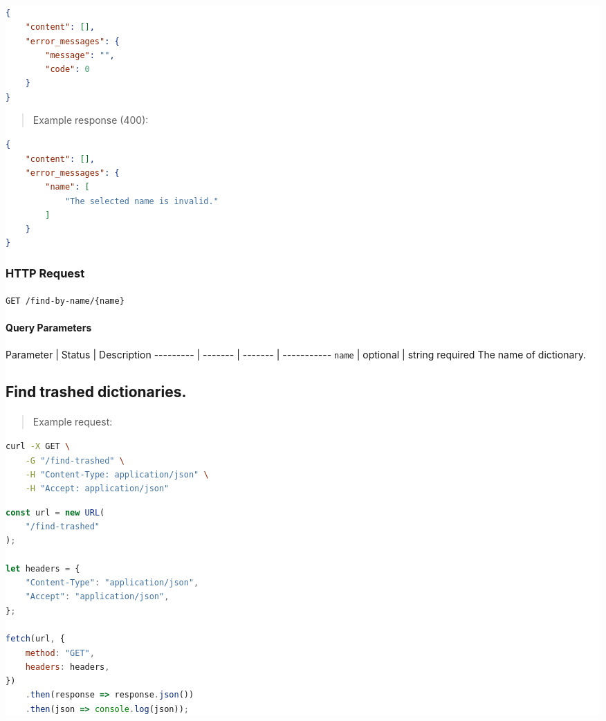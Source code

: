 ```json
{
    "content": [],
    "error_messages": {
        "message": "",
        "code": 0
    }
}
```
> Example response (400):

```json
{
    "content": [],
    "error_messages": {
        "name": [
            "The selected name is invalid."
        ]
    }
}
```

### HTTP Request
`GET /find-by-name/{name}`

#### Query Parameters

Parameter | Status | Description
--------- | ------- | ------- | -----------
    `name` |  optional  | string required The name of dictionary.




## Find trashed dictionaries.

> Example request:

```bash
curl -X GET \
    -G "/find-trashed" \
    -H "Content-Type: application/json" \
    -H "Accept: application/json"
```

```javascript
const url = new URL(
    "/find-trashed"
);

let headers = {
    "Content-Type": "application/json",
    "Accept": "application/json",
};

fetch(url, {
    method: "GET",
    headers: headers,
})
    .then(response => response.json())
    .then(json => console.log(json));
```
